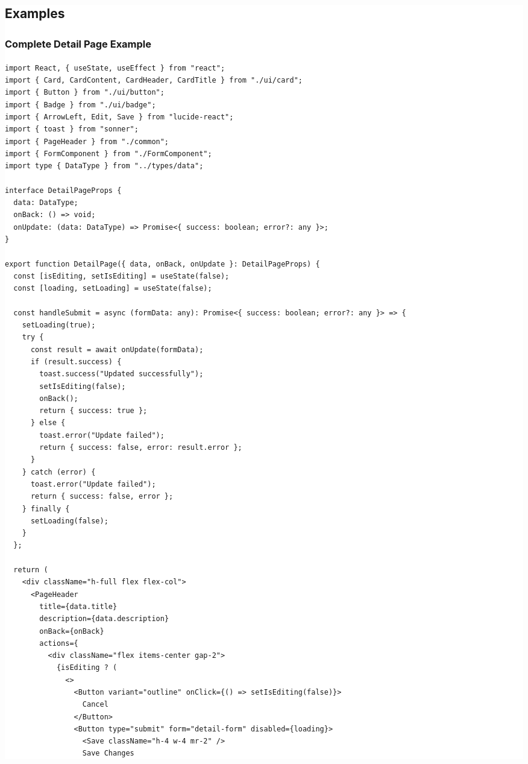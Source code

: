 
## Examples

### Complete Detail Page Example

```tsx
import React, { useState, useEffect } from "react";
import { Card, CardContent, CardHeader, CardTitle } from "./ui/card";
import { Button } from "./ui/button";
import { Badge } from "./ui/badge";
import { ArrowLeft, Edit, Save } from "lucide-react";
import { toast } from "sonner";
import { PageHeader } from "./common";
import { FormComponent } from "./FormComponent";
import type { DataType } from "../types/data";

interface DetailPageProps {
  data: DataType;
  onBack: () => void;
  onUpdate: (data: DataType) => Promise<{ success: boolean; error?: any }>;
}

export function DetailPage({ data, onBack, onUpdate }: DetailPageProps) {
  const [isEditing, setIsEditing] = useState(false);
  const [loading, setLoading] = useState(false);

  const handleSubmit = async (formData: any): Promise<{ success: boolean; error?: any }> => {
    setLoading(true);
    try {
      const result = await onUpdate(formData);
      if (result.success) {
        toast.success("Updated successfully");
        setIsEditing(false);
        onBack();
        return { success: true };
      } else {
        toast.error("Update failed");
        return { success: false, error: result.error };
      }
    } catch (error) {
      toast.error("Update failed");
      return { success: false, error };
    } finally {
      setLoading(false);
    }
  };

  return (
    <div className="h-full flex flex-col">
      <PageHeader 
        title={data.title}
        description={data.description}
        onBack={onBack}
        actions={
          <div className="flex items-center gap-2">
            {isEditing ? (
              <>
                <Button variant="outline" onClick={() => setIsEditing(false)}>
                  Cancel
                </Button>
                <Button type="submit" form="detail-form" disabled={loading}>
                  <Save className="h-4 w-4 mr-2" />
                  Save Changes
```